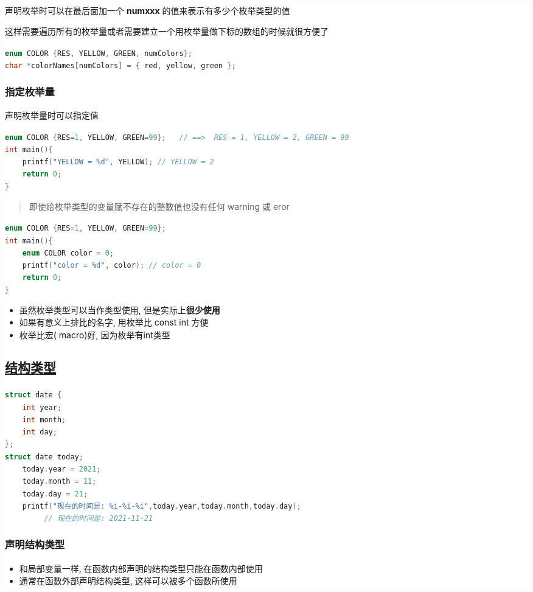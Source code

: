 声明枚举时可以在最后面加一个 **numxxx** 的值来表示有多少个枚举类型的值

这样需要遍历所有的枚举量或者需要建立一个用枚举量做下标的数组的时候就很方便了

```c
enum COLOR {RES, YELLOW, GREEN, numColors};
char *colorNames[numColors] = { red, yellow, green };
```

### 指定枚举量

声明枚举量时可以指定值

```c
enum COLOR {RES=1, YELLOW, GREEN=99}; 	// ==>  RES = 1, YELLOW = 2, GREEN = 99
int main(){   	
    printf("YELLOW = %d", YELLOW); // YELLOW = 2   
    return 0;
}
```

> 即使给枚举类型的变量赋不存在的整数值也没有任何 warning 或 eror

```c
enum COLOR {RES=1, YELLOW, GREEN=99}; 
int main(){   	
    enum COLOR color = 0;	
    printf("color = %d", color); // color = 0    
    return 0;
}
```

- 虽然枚举类型可以当作类型使用, 但是实际上**很少使用**
- 如果有意义上排比的名字, 用枚举比 const int 方便
- 枚举比宏( macro)好, 因为枚举有int类型

## [结构类型](https://www.runoob.com/cprogramming/c-structures.html)

```c
struct date {    
    int year;    
    int month;    
    int day;
};
struct date today;
    today.year = 2021;
    today.month = 11;
    today.day = 21;
    printf("现在的时间是: %i-%i-%i",today.year,today.month,today.day); 
    	 // 现在的时间是: 2021-11-21 
```

### 声明结构类型

- 和局部变量一样, 在函数内部声明的结构类型只能在函数内部使用
- 通常在函数外部声明结构类型, 这样可以被多个函数所使用
